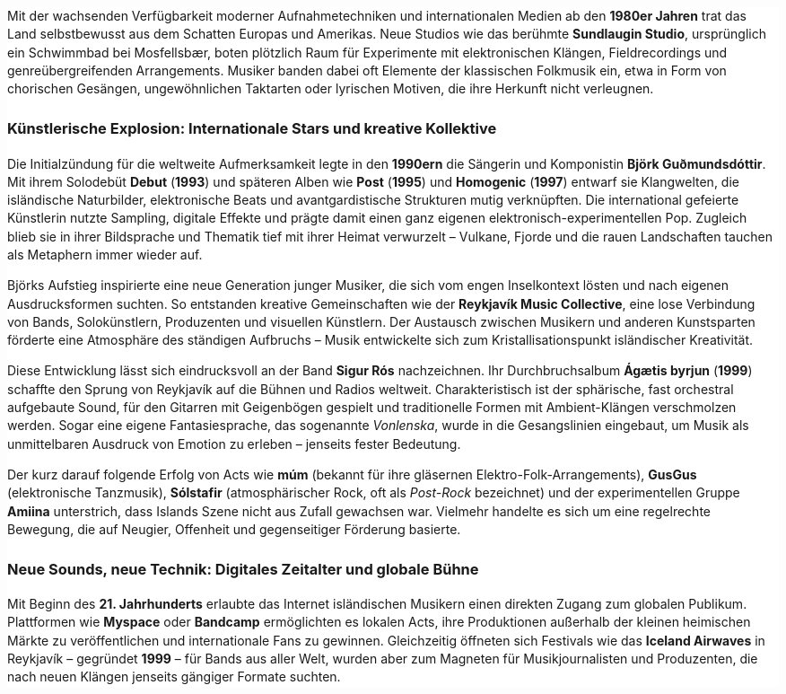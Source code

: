 Mit der wachsenden Verfügbarkeit moderner Aufnahmetechniken und internationalen Medien ab den
**1980er Jahren** trat das Land selbstbewusst aus dem Schatten Europas und Amerikas. Neue Studios
wie das berühmte **Sundlaugin Studio**, ursprünglich ein Schwimmbad bei Mosfellsbær, boten plötzlich
Raum für Experimente mit elektronischen Klängen, Fieldrecordings und genreübergreifenden
Arrangements. Musiker banden dabei oft Elemente der klassischen Folkmusik ein, etwa in Form von
chorischen Gesängen, ungewöhnlichen Taktarten oder lyrischen Motiven, die ihre Herkunft nicht
verleugnen.

### Künstlerische Explosion: Internationale Stars und kreative Kollektive

Die Initialzündung für die weltweite Aufmerksamkeit legte in den **1990ern** die Sängerin und
Komponistin **Björk Guðmundsdóttir**. Mit ihrem Solodebüt **Debut** (**1993**) und späteren Alben
wie **Post** (**1995**) und **Homogenic** (**1997**) entwarf sie Klangwelten, die isländische
Naturbilder, elektronische Beats und avantgardistische Strukturen mutig verknüpften. Die
international gefeierte Künstlerin nutzte Sampling, digitale Effekte und prägte damit einen ganz
eigenen elektronisch-experimentellen Pop. Zugleich blieb sie in ihrer Bildsprache und Thematik tief
mit ihrer Heimat verwurzelt – Vulkane, Fjorde und die rauen Landschaften tauchen als Metaphern immer
wieder auf.

Björks Aufstieg inspirierte eine neue Generation junger Musiker, die sich vom engen Inselkontext
lösten und nach eigenen Ausdrucksformen suchten. So entstanden kreative Gemeinschaften wie der
**Reykjavík Music Collective**, eine lose Verbindung von Bands, Solokünstlern, Produzenten und
visuellen Künstlern. Der Austausch zwischen Musikern und anderen Kunstsparten förderte eine
Atmosphäre des ständigen Aufbruchs – Musik entwickelte sich zum Kristallisationspunkt isländischer
Kreativität.

Diese Entwicklung lässt sich eindrucksvoll an der Band **Sigur Rós** nachzeichnen. Ihr
Durchbruchsalbum **Ágætis byrjun** (**1999**) schaffte den Sprung von Reykjavík auf die Bühnen und
Radios weltweit. Charakteristisch ist der sphärische, fast orchestral aufgebaute Sound, für den
Gitarren mit Geigenbögen gespielt und traditionelle Formen mit Ambient-Klängen verschmolzen werden.
Sogar eine eigene Fantasiesprache, das sogenannte _Vonlenska_, wurde in die Gesangslinien eingebaut,
um Musik als unmittelbaren Ausdruck von Emotion zu erleben – jenseits fester Bedeutung.

Der kurz darauf folgende Erfolg von Acts wie **múm** (bekannt für ihre gläsernen
Elektro-Folk-Arrangements), **GusGus** (elektronische Tanzmusik), **Sólstafir** (atmosphärischer
Rock, oft als _Post-Rock_ bezeichnet) und der experimentellen Gruppe **Amiina** unterstrich, dass
Islands Szene nicht aus Zufall gewachsen war. Vielmehr handelte es sich um eine regelrechte
Bewegung, die auf Neugier, Offenheit und gegenseitiger Förderung basierte.

### Neue Sounds, neue Technik: Digitales Zeitalter und globale Bühne

Mit Beginn des **21. Jahrhunderts** erlaubte das Internet isländischen Musikern einen direkten
Zugang zum globalen Publikum. Plattformen wie **Myspace** oder **Bandcamp** ermöglichten es lokalen
Acts, ihre Produktionen außerhalb der kleinen heimischen Märkte zu veröffentlichen und
internationale Fans zu gewinnen. Gleichzeitig öffneten sich Festivals wie das **Iceland Airwaves**
in Reykjavík – gegründet **1999** – für Bands aus aller Welt, wurden aber zum Magneten für
Musikjournalisten und Produzenten, die nach neuen Klängen jenseits gängiger Formate suchten.
